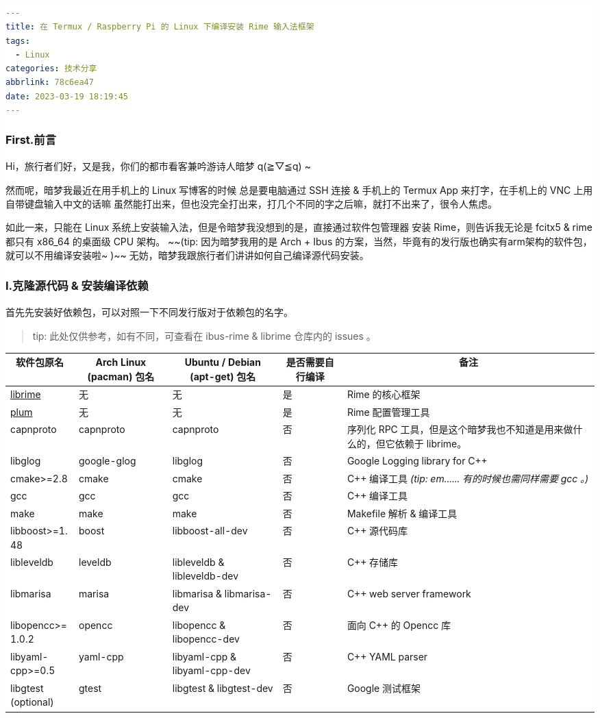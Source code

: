 ```yaml
---
title: 在 Termux / Raspberry Pi 的 Linux 下编译安装 Rime 输入法框架
tags:
  - Linux
categories: 技术分享
abbrlink: 78c6ea47
date: 2023-03-19 18:19:45
---
```

### First.前言
Hi，旅行者们好，又是我，你们的都市看客兼吟游诗人暗梦 q(≧▽≦q) ~

然而呢，暗梦我最近在用手机上的 Linux 写博客的时候
总是要电脑通过 SSH 连接 & 手机上的 Termux App 来打字，在手机上的 VNC 上用自带键盘输入中文的话嘛
虽然能打出来，但也没完全打出来，打几个不同的字之后嘛，就打不出来了，很令人焦虑。

如此一来，只能在 Linux 系统上安装输入法，但是令暗梦我没想到的是，直接通过软件包管理器
安装 Rime，则告诉我无论是 fcitx5 & rime 都只有 x86_64 的桌面级 CPU 架构。
~~(tip: 因为暗梦我用的是 Arch + Ibus 的方案，当然，毕竟有的发行版也确实有arm架构的软件包，就可以不用编译安装啦~ )~~
无妨，暗梦我跟旅行者们讲讲如何自己编译源代码安装。

### I.克隆源代码 & 安装编译依赖

首先先安装好依赖包，可以对照一下不同发行版对于依赖包的名字。
>tip: 此处仅供参考，如有不同，可查看在 ibus-rime & librime 仓库内的 issues 。

| 软件包原名 | Arch Linux (pacman) 包名 | Ubuntu / Debian (apt-get) 包名 | 是否需要自行编译 | 备注 |
| --- | --- | --- | --- | --- |
| [librime](https://github.com/rime/librime) | 无 | 无 | 是 | Rime 的核心框架 |
| [plum](https://github.com/rime/plum) | 无 | 无 | 是 | Rime 配置管理工具 |
| capnproto | capnproto | capnproto | 否 | 序列化 RPC 工具，但是这个暗梦我也不知道是用来做什么的，但它依赖于 librime。|
| libglog | google-glog | libglog | 否 | Google Logging library for C++ |
| cmake>=2.8 | cmake | cmake | 否 | C++ 编译工具 *(tip: em...... 有的时候也需同样需要 gcc 。)* |
| gcc | gcc | gcc | 否 | C++ 编译工具 |
| make | make | make | 否 | Makefile 解析 & 编译工具 |
| libboost>=1.48 | boost | libboost-all-dev | 否 | C++ 源代码库 |
| libleveldb | leveldb | libleveldb & libleveldb-dev | 否 | C++ 存储库 |
| libmarisa | marisa | libmarisa & libmarisa-dev | 否 | C++ web server framework |
| libopencc>=1.0.2 | opencc | libopencc & libopencc-dev | 否 | 面向 C++ 的 Opencc 库 |
| libyaml-cpp>=0.5 | yaml-cpp | libyaml-cpp & libyaml-cpp-dev | 否 | C++ YAML parser |
| libgtest (optional) | gtest | libgtest & libgtest-dev | 否 | Google 测试框架 |
